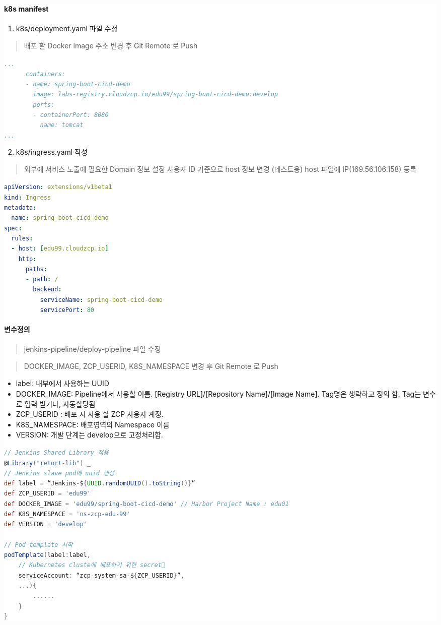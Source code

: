 #### k8s manifest 
1. k8s/deployment.yaml 파일 수정

> 배포 할 Docker image 주소 변경 후 Git Remote 로 Push

```yaml
...
      containers:
      - name: spring-boot-cicd-demo
        image: labs-registry.cloudzcp.io/edu99/spring-boot-cicd-demo:develop
        ports:
        - containerPort: 8080
          name: tomcat
...
```
2. k8s/ingress.yaml 작성
> 외부에 서비스 노출에 필요한 Domain 정보 설정
> 사용자 ID 기준으로 host 정보 변경
> (테스트용) host 파일에 IP(169.56.106.158) 등록

```yaml
apiVersion: extensions/v1beta1
kind: Ingress
metadata:
  name: spring-boot-cicd-demo
spec:
  rules:
  - host: [edu99.cloudzcp.io]
    http:
      paths:
      - path: /
        backend:
          serviceName: spring-boot-cicd-demo
          servicePort: 80

```

#### 변수정의
> jenkins-pipeline/deploy-pipeline 파일 수정

> DOCKER_IMAGE, ZCP_USERID, K8S_NAMESPACE 변경 후 Git Remote 로 Push
* label: 내부에서 사용하는 UUID
* DOCKER_IMAGE: Pipeline에서 사용할 이름. [Registry URL]/[Repository Name]/[Image Name]. Tag명은 생략하고 정의 함.
  Tag는 변수로 입력 받거나, 자동할당됨
* ZCP_USERID : 배포 시 사용 할 ZCP 사용자 계정.
* K8S_NAMESPACE: 배포영역의 Namespace 이름
* VERSION: 개발 단계는 develop으로 고정처리함.

  
```groovy
// Jenkins Shared Library 적용
@Library("retort-lib") _
// Jenkins slave pod에 uuid 생성
def label = “Jenkins-${UUID.randomUUID().toString()}”
def ZCP_USERID = 'edu99'
def DOCKER_IMAGE = 'edu99/spring-boot-cicd-demo' // Harbor Project Name : edu01
def K8S_NAMESPACE = 'ns-zcp-edu-99'
def VERSION = 'develop'

// Pod template 시작
podTemplate(label:label,
    // Kubernetes cluste에 배포하기 위한 secret
    serviceAccount: “zcp-system-sa-${ZCP_USERID}”,
    ...){
        ......
    }
}
```